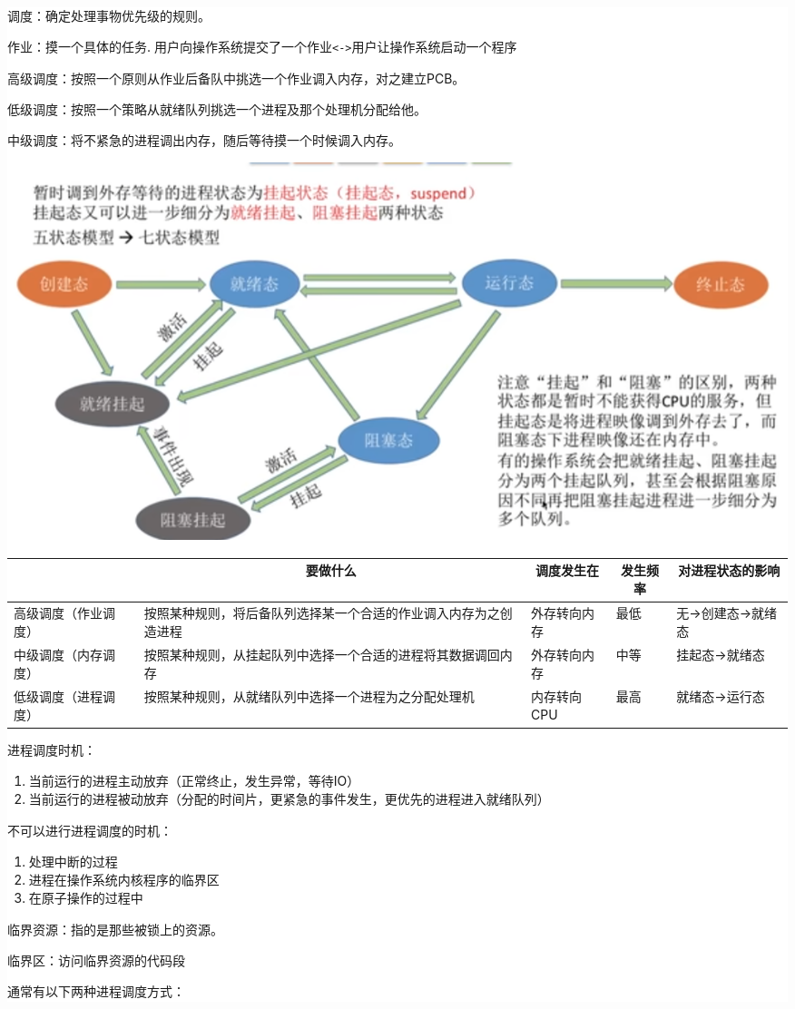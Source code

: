 调度：确定处理事物优先级的规则。

作业：摸一个具体的任务. 用户向操作系统提交了一个作业`<->`用户让操作系统启动一个程序

高级调度：按照一个原则从作业后备队中挑选一个作业调入内存，对之建立PCB。

低级调度：按照一个策略从就绪队列挑选一个进程及那个处理机分配给他。

中级调度：将不紧急的进程调出内存，随后等待摸一个时候调入内存。

![image-20231017184309340](./操作系统学习前置/image-20231017184309340.png)

|                      | 要做什么                                                     | 调度发生在   | 发生频率 | 对进程状态的影响   |
| -------------------- | ------------------------------------------------------------ | ------------ | -------- | ------------------ |
| 高级调度（作业调度） | 按照某种规则，将后备队列选择某一个合适的作业调入内存为之创造进程 | 外存转向内存 | 最低     | 无->创建态->就绪态 |
| 中级调度（内存调度） | 按照某种规则，从挂起队列中选择一个合适的进程将其数据调回内存 | 外存转向内存 | 中等     | 挂起态->就绪态     |
| 低级调度（进程调度） | 按照某种规则，从就绪队列中选择一个进程为之分配处理机         | 内存转向CPU  | 最高     | 就绪态->运行态     |

进程调度时机：

1. 当前运行的进程主动放弃（正常终止，发生异常，等待IO）
2. 当前运行的进程被动放弃（分配的时间片，更紧急的事件发生，更优先的进程进入就绪队列）

不可以进行进程调度的时机：

1. 处理中断的过程
2. 进程在操作系统内核程序的临界区
3. 在原子操作的过程中

临界资源：指的是那些被锁上的资源。

临界区：访问临界资源的代码段

通常有以下两种进程调度方式：
